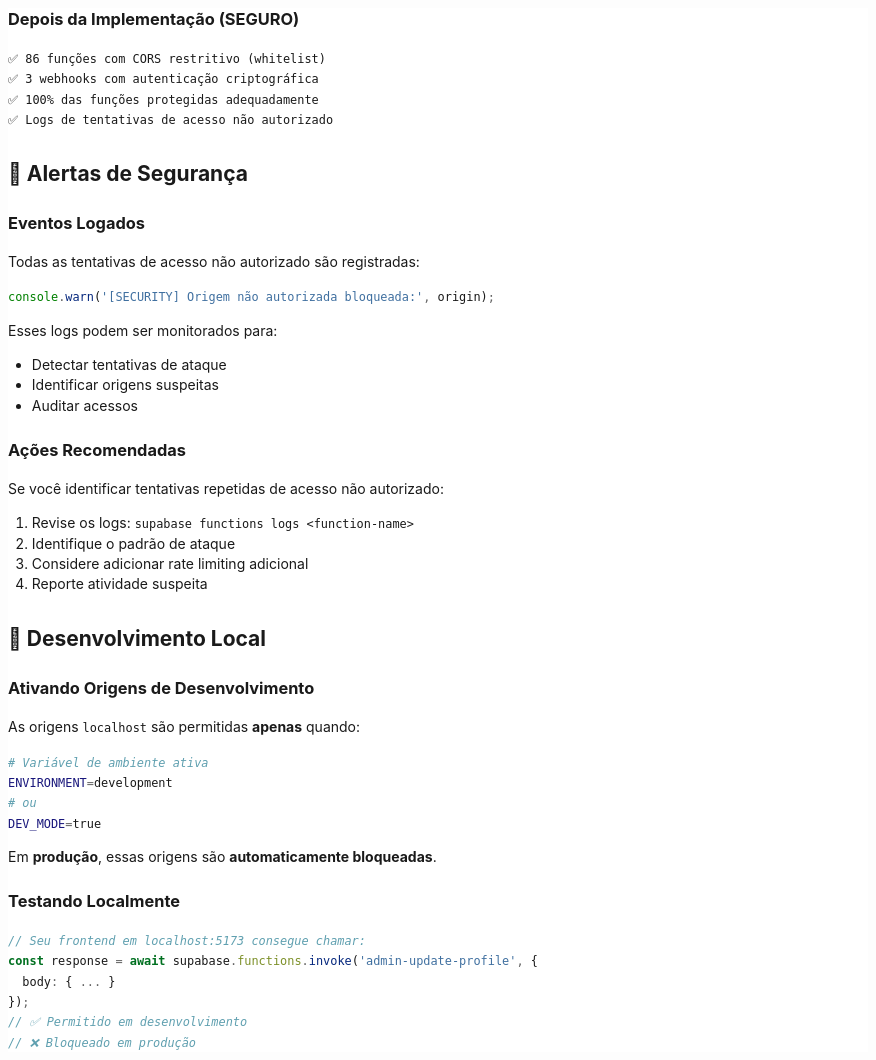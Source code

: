 ### Depois da Implementação (SEGURO)
```
✅ 86 funções com CORS restritivo (whitelist)
✅ 3 webhooks com autenticação criptográfica
✅ 100% das funções protegidas adequadamente
✅ Logs de tentativas de acesso não autorizado
```

## 🚨 Alertas de Segurança

### Eventos Logados
Todas as tentativas de acesso não autorizado são registradas:

```typescript
console.warn('[SECURITY] Origem não autorizada bloqueada:', origin);
```

Esses logs podem ser monitorados para:
- Detectar tentativas de ataque
- Identificar origens suspeitas
- Auditar acessos

### Ações Recomendadas

Se você identificar tentativas repetidas de acesso não autorizado:
1. Revise os logs: `supabase functions logs <function-name>`
2. Identifique o padrão de ataque
3. Considere adicionar rate limiting adicional
4. Reporte atividade suspeita

## 📝 Desenvolvimento Local

### Ativando Origens de Desenvolvimento

As origens `localhost` são permitidas **apenas** quando:

```bash
# Variável de ambiente ativa
ENVIRONMENT=development
# ou
DEV_MODE=true
```

Em **produção**, essas origens são **automaticamente bloqueadas**.

### Testando Localmente

```typescript
// Seu frontend em localhost:5173 consegue chamar:
const response = await supabase.functions.invoke('admin-update-profile', {
  body: { ... }
});
// ✅ Permitido em desenvolvimento
// ❌ Bloqueado em produção
```
